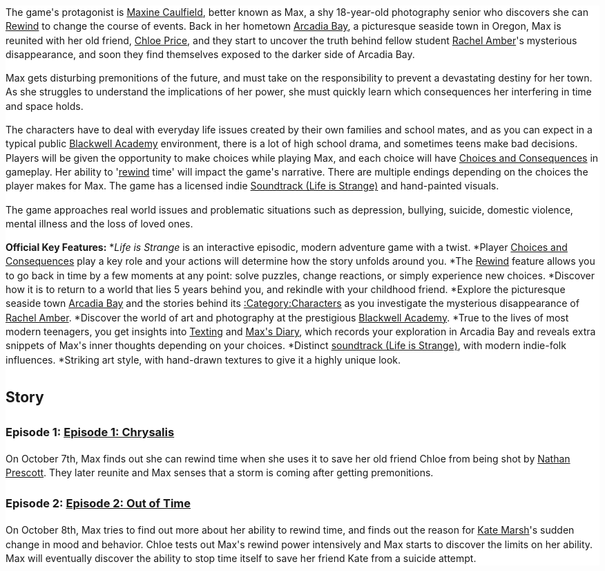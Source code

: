 The game's protagonist is [Maxine Caulfield](max_caulfield.md), better known as Max, a shy 18-year-old photography senior who discovers she can [Rewind](rewind_time.md) to change the course of events. Back in her hometown [Arcadia Bay](arcadia_bay.md), a picturesque seaside town in Oregon, Max is reunited with her old friend, [Chloe Price](chloe_price.md), and they start to uncover the truth behind fellow student [Rachel Amber](rachel_amber.md)'s mysterious disappearance, and soon they find themselves exposed to the darker side of Arcadia Bay.

Max gets disturbing premonitions of the future, and must take on the responsibility to prevent a devastating destiny for her town. As she struggles to understand the implications of her power, she must quickly learn which consequences her interfering in time and space holds.

The characters have to deal with everyday life issues created by their own families and school mates, and as you can expect in a typical public [Blackwell Academy](high_school.md) environment, there is a lot of high school drama, and sometimes teens make bad decisions. Players will be given the opportunity to make choices while playing Max, and each choice will have [Choices and Consequences](consequences.md) in gameplay. Her ability to '[rewind](rewind.md) time' will impact the game's narrative. There are multiple endings depending on the choices the player makes for Max. The game has a licensed indie [Soundtrack (Life is Strange)](soundtrack.md) and hand-painted visuals.

The game approaches real world issues and problematic situations such as depression, bullying, suicide, domestic violence, mental illness and the loss of loved ones.

**Official Key Features:**
**Life is Strange* is an interactive episodic, modern adventure game with a twist.
*Player [Choices and Consequences](choice_and_consequence.md) play a key role and your actions will determine how the story unfolds around you.
*The [Rewind](rewind.md) feature allows you to go back in time by a few moments at any point: solve puzzles, change reactions, or simply experience new choices.
*Discover how it is to return to a world that lies 5 years behind you, and rekindle with your childhood friend.
*Explore the picturesque seaside town [Arcadia Bay](arcadia_bay.md) and the stories behind its [:Category:Characters](people.md) as you investigate the mysterious disappearance of [Rachel Amber](rachel_amber.md).
*Discover the world of art and photography at the prestigious [Blackwell Academy](blackwell_academy.md).
*True to the lives of most modern teenagers, you get insights into [Texting](max_s_cellphone.md) and [Max's Diary](her_diary.md), which records your exploration in Arcadia Bay and reveals extra snippets of Max's inner thoughts depending on your choices.
*Distinct [soundtrack (Life is Strange)](soundtrack.md), with modern indie-folk influences.
*Striking art style, with hand-drawn textures to give it a highly unique look.

##  Story 
###  Episode 1: [Episode 1: Chrysalis](chrysalis.md) 
On October 7th, Max finds out she can rewind time when she uses it to save her old friend Chloe from being shot by [Nathan Prescott](nathan_prescott.md). They later reunite and Max senses that a storm is coming after getting premonitions.

###  Episode 2: [Episode 2: Out of Time](out_of_time.md) 
On October 8th, Max tries to find out more about her ability to rewind time, and finds out the reason for [Kate Marsh](kate.md)'s sudden change in mood and behavior. Chloe tests out Max's rewind power intensively and Max starts to discover the limits on her ability. Max will eventually discover the ability to stop time itself to save her friend Kate from a suicide attempt.
